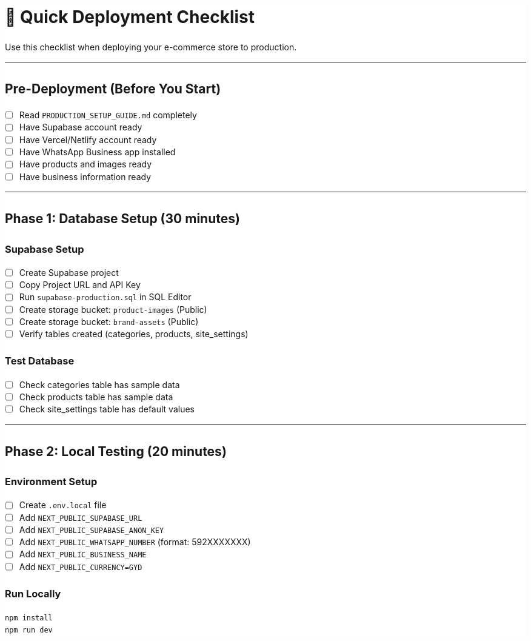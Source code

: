 # 🚀 Quick Deployment Checklist

Use this checklist when deploying your e-commerce store to production.

---

## Pre-Deployment (Before You Start)

- [ ] Read `PRODUCTION_SETUP_GUIDE.md` completely
- [ ] Have Supabase account ready
- [ ] Have Vercel/Netlify account ready
- [ ] Have WhatsApp Business app installed
- [ ] Have products and images ready
- [ ] Have business information ready

---

## Phase 1: Database Setup (30 minutes)

### Supabase Setup
- [ ] Create Supabase project
- [ ] Copy Project URL and API Key
- [ ] Run `supabase-production.sql` in SQL Editor
- [ ] Create storage bucket: `product-images` (Public)
- [ ] Create storage bucket: `brand-assets` (Public)
- [ ] Verify tables created (categories, products, site_settings)

### Test Database
- [ ] Check categories table has sample data
- [ ] Check products table has sample data
- [ ] Check site_settings table has default values

---

## Phase 2: Local Testing (20 minutes)

### Environment Setup
- [ ] Create `.env.local` file
- [ ] Add `NEXT_PUBLIC_SUPABASE_URL`
- [ ] Add `NEXT_PUBLIC_SUPABASE_ANON_KEY`
- [ ] Add `NEXT_PUBLIC_WHATSAPP_NUMBER` (format: 592XXXXXXX)
- [ ] Add `NEXT_PUBLIC_BUSINESS_NAME`
- [ ] Add `NEXT_PUBLIC_CURRENCY=GYD`

### Run Locally
```bash
npm install
npm run dev
```
